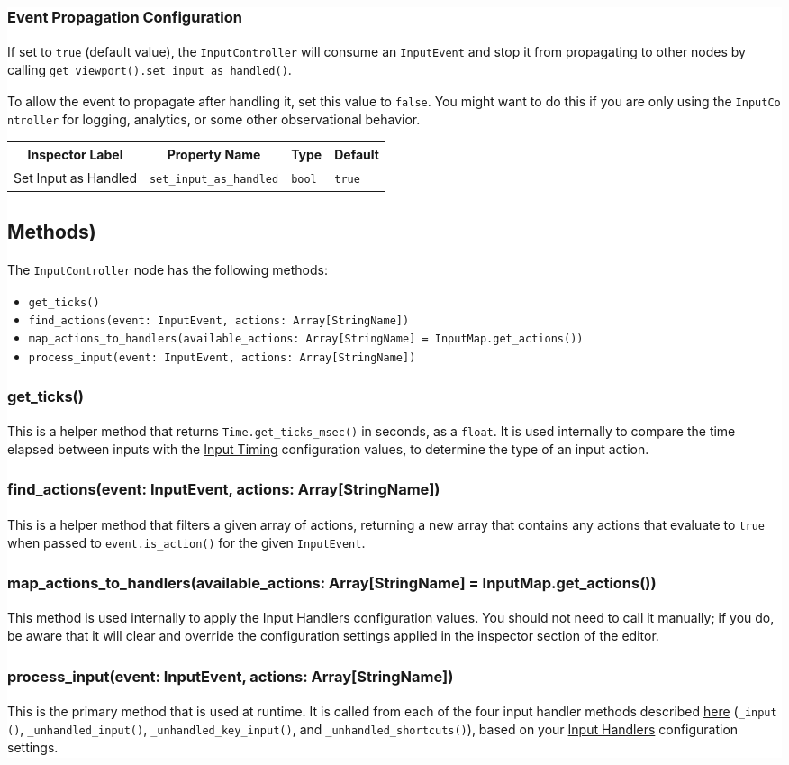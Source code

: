 ### Event Propagation Configuration

If set to `true` (default value), the `InputController` will consume an `InputEvent` and stop it from propagating to
other nodes by calling `get_viewport().set_input_as_handled()`.

To allow the event to propagate after handling it, set this value to `false`. You might want to do this if you are
only using the `InputController` for logging, analytics, or some other observational behavior.
 
| Inspector Label      | Property Name           | Type    | Default |
|----------------------|-------------------------|---------|---------|
| Set Input as Handled | `set_input_as_handled`  |  `bool` | `true`  |

## Methods)

The `InputController` node has the following methods:

- `get_ticks()`
- `find_actions(event: InputEvent, actions: Array[StringName])`
- `map_actions_to_handlers(available_actions: Array[StringName] = InputMap.get_actions())`
- `process_input(event: InputEvent, actions: Array[StringName])`

### get_ticks()

This is a helper method that returns `Time.get_ticks_msec()` in seconds, as a `float`. It is used internally to compare
the time elapsed between inputs with the [Input Timing](#input-timing-configuration) configuration values, to determine
the type of an input action. 

### find_actions(event: InputEvent, actions: Array[StringName])

This is a helper method that filters a given array of actions, returning a new array that contains any actions that
evaluate to `true` when passed to `event.is_action()` for the given `InputEvent`.

### map_actions_to_handlers(available_actions: Array[StringName] = InputMap.get_actions())

This method is used internally to apply the [Input Handlers](#input-handlers-configuration) configuration values.
You should not need to call it manually; if you do, be aware that it will clear and override the configuration settings
applied in the inspector section of the editor.

### process_input(event: InputEvent, actions: Array[StringName])

This is the primary method that is used at runtime. It is called from each of the four input handler methods described
[here](https://docs.godotengine.org/en/stable/tutorials/inputs/inputevent.html#how-does-it-work) (`_input()`,
`_unhandled_input()`, `_unhandled_key_input()`, and `_unhandled_shortcuts()`), based on your
[Input Handlers](#input-handlers-configuration) configuration settings.


[_input()]: https://docs.godotengine.org/en/stable/classes/class_node.html#class-node-private-method-input
[_unhandled_shortcuts()]: https://docs.godotengine.org/en/stable/classes/class_node.html#class-node-private-method-unhandled-shortcuts
[_unhandled_key_inputs()]: https://docs.godotengine.org/en/stable/classes/class_node.html#class-node-private-method-unhandled-key-inputs
[_unhandled_input()]: https://docs.godotengine.org/en/stable/classes/class_node.html#class-node-private-method-unhandled-input
